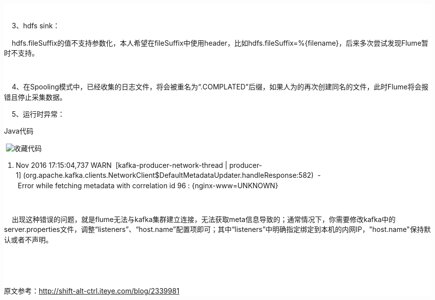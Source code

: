 <p> </p>

<p>    3、hdfs sink：</p>

<p>    hdfs.fileSuffix的值不支持参数化，本人希望在fileSuffix中使用header，比如hdfs.fileSuffix=%{filename}，后来多次尝试发现Flume暂时不支持。</p>

<p> </p>

<p>    4、在Spooling模式中，已经收集的日志文件，将会被重名为“.COMPLATED”后缀，如果人为的再次创建同名的文件，此时Flume将会报错且停止采集数据。</p>

<p>    5、运行时异常：</p>

<p>Java代码 </p>

<p> <a><img alt="收藏代码" class="has" src="http://shift-alt-ctrl.iteye.com/images/icon_star.png"></a></p>

<ol><li>Nov 2016 17:15:04,737 WARN  [kafka-producer-network-thread | producer-1] (org.apache.kafka.clients.NetworkClient$DefaultMetadataUpdater.handleResponse:582)  - Error while fetching metadata with correlation id 96 : {nginx-www=UNKNOWN}  </li>
</ol><p> </p>

<p>    出现这种错误的问题，就是flume无法与kafka集群建立连接，无法获取meta信息导致的；通常情况下，你需要修改kafka中的server.properties文件，调整“listeners”、“host.name”配置项即可；其中“listeners”中明确指定绑定到本机的内网IP，"host.name"保持默认或者不声明。</p>

<p> </p>

<p> </p>

<p>原文参考：<a href="http://shift-alt-ctrl.iteye.com/blog/2339981" rel="nofollow">http://shift-alt-ctrl.iteye.com/blog/2339981</a></p>            </div>
                </div>